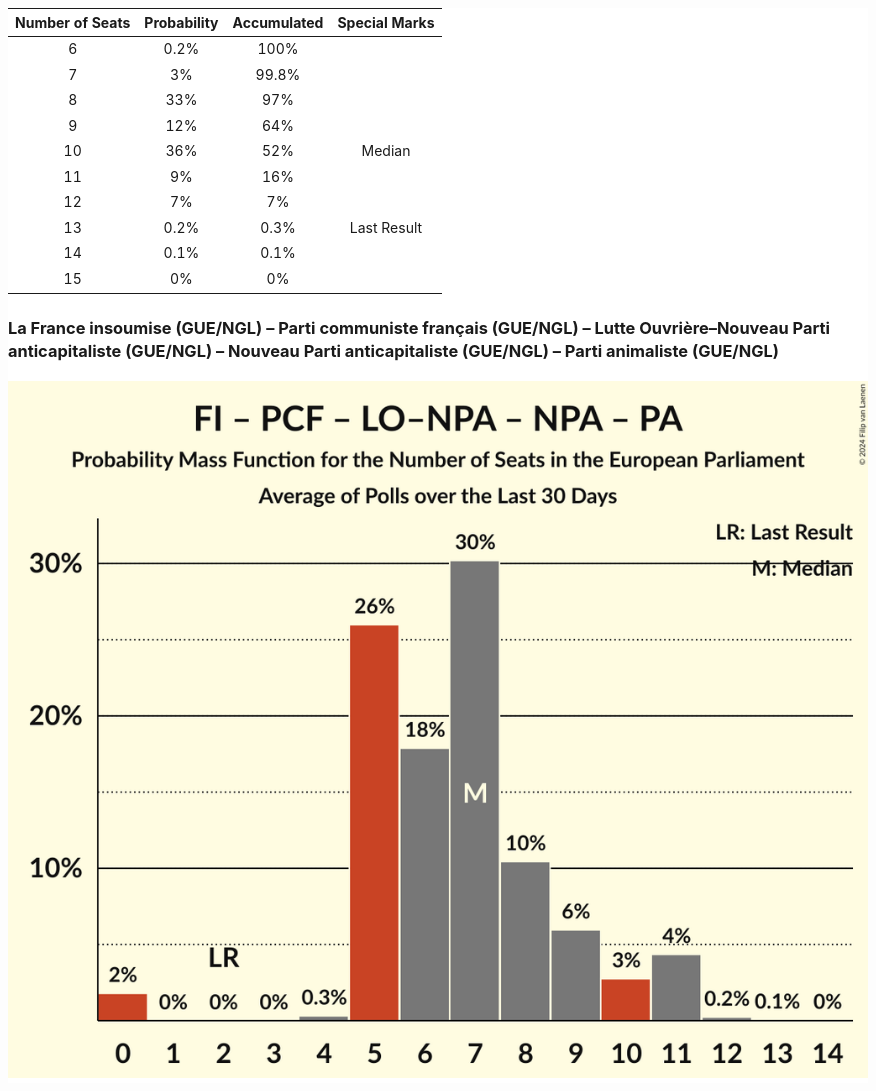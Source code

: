 | Number of Seats | Probability | Accumulated | Special Marks |
|:---------------:|:-----------:|:-----------:|:-------------:|
| 6 | 0.2% | 100% |  |
| 7 | 3% | 99.8% |  |
| 8 | 33% | 97% |  |
| 9 | 12% | 64% |  |
| 10 | 36% | 52% | Median |
| 11 | 9% | 16% |  |
| 12 | 7% | 7% |  |
| 13 | 0.2% | 0.3% | Last Result |
| 14 | 0.1% | 0.1% |  |
| 15 | 0% | 0% |  |

### La France insoumise (GUE/NGL) – Parti communiste français (GUE/NGL) – Lutte Ouvrière–Nouveau Parti anticapitaliste (GUE/NGL) – Nouveau Parti anticapitaliste (GUE/NGL) – Parti animaliste (GUE/NGL)

![Graph with seats probability mass function not yet produced](average-2024-03-31-coalitions-seats-pmf-fi–pcf–lo–npa–npa–pa.png "Seats Probability Mass Function")
